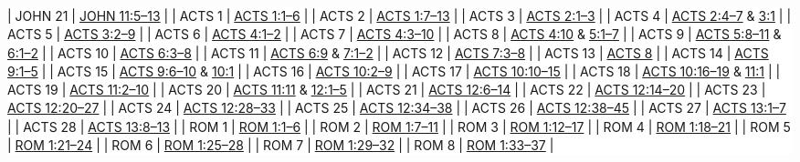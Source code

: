 | JOHN 21 | [JOHN 11:5–13](John%2011) |
| ACTS 1 | [ACTS 1:1–6](Acts%201) |
| ACTS 2 | [ACTS 1:7–13](Acts%201) |
| ACTS 3 | [ACTS 2:1–3](Acts%202) |
| ACTS 4 | [ACTS 2:4–7](Acts%202) & [3:1](Acts%203) |
| ACTS 5 | [ACTS 3:2–9](Acts%203) |
| ACTS 6 | [ACTS 4:1–2](Acts%204) |
| ACTS 7 | [ACTS 4:3–10](Acts%204) |
| ACTS 8 | [ACTS 4:10](Acts%204) & [5:1–7](Acts%205) |
| ACTS 9 | [ACTS 5:8–11](Acts%205) & [6:1–2](Acts%206) |
| ACTS 10 | [ACTS 6:3–8](Acts%206) |
| ACTS 11 | [ACTS 6:9](Acts%206) & [7:1–2](Acts%207) |
| ACTS 12 | [ACTS 7:3–8](Acts%207) |
| ACTS 13 | [ACTS 8](Acts%208) |
| ACTS 14 | [ACTS 9:1–5](Acts%209) |
| ACTS 15 | [ACTS 9:6–10](Acts%209) & [10:1](Acts%2010) |
| ACTS 16 | [ACTS 10:2–9](Acts%2010) |
| ACTS 17 | [ACTS 10:10–15](Acts%2010) |
| ACTS 18 | [ACTS 10:16–19](Acts%2010) & [11:1](Acts%2011) |
| ACTS 19 | [ACTS 11:2–10](Acts%2011) |
| ACTS 20 | [ACTS 11:11](Acts%2011) & [12:1–5](Acts%2012) |
| ACTS 21 | [ACTS 12:6–14](Acts%2012) |
| ACTS 22 | [ACTS 12:14–20](Acts%2012) |
| ACTS 23 | [ACTS 12:20–27](Acts%2012) |
| ACTS 24 | [ACTS 12:28–33](Acts%2012) |
| ACTS 25 | [ACTS 12:34–38](Acts%2012) |
| ACTS 26 | [ACTS 12:38–45](Acts%2012) |
| ACTS 27 | [ACTS 13:1–7](Acts%2013) |
| ACTS 28 | [ACTS 13:8–13](Acts%2013) |
| ROM 1 | [ROM 1:1–6](Romans%201) |
| ROM 2 | [ROM 1:7–11](Romans%201) |
| ROM 3 | [ROM 1:12–17](Romans%201) |
| ROM 4 | [ROM 1:18–21](Romans%201) |
| ROM 5 | [ROM 1:21–24](Romans%201) |
| ROM 6 | [ROM 1:25–28](Romans%201) |
| ROM 7 | [ROM 1:29–32](Romans%201) |
| ROM 8 | [ROM 1:33–37](Romans%201) |